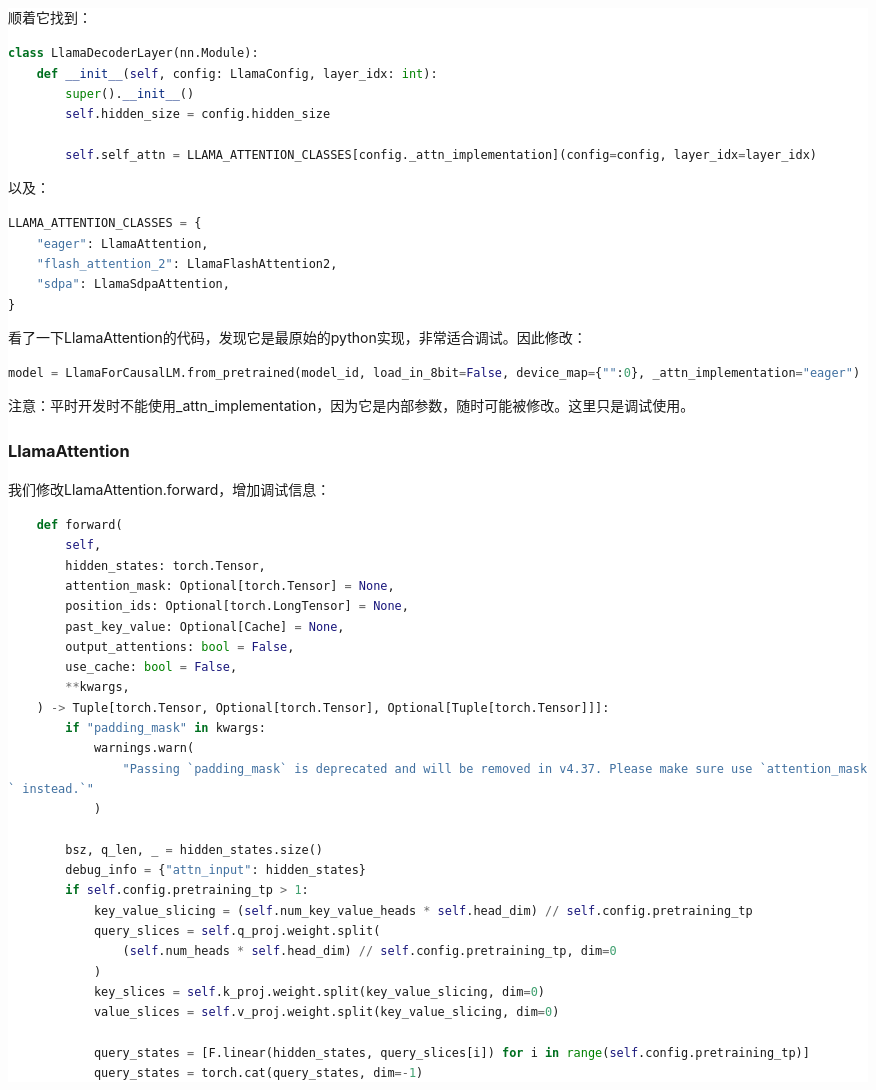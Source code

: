 顺着它找到：

```python
class LlamaDecoderLayer(nn.Module):
    def __init__(self, config: LlamaConfig, layer_idx: int):
        super().__init__()
        self.hidden_size = config.hidden_size

        self.self_attn = LLAMA_ATTENTION_CLASSES[config._attn_implementation](config=config, layer_idx=layer_idx)

```
以及：
```python
LLAMA_ATTENTION_CLASSES = {
    "eager": LlamaAttention,
    "flash_attention_2": LlamaFlashAttention2,
    "sdpa": LlamaSdpaAttention,
}
```

看了一下LlamaAttention的代码，发现它是最原始的python实现，非常适合调试。因此修改：

```python
model = LlamaForCausalLM.from_pretrained(model_id, load_in_8bit=False, device_map={"":0}, _attn_implementation="eager")
```

注意：平时开发时不能使用_attn_implementation，因为它是内部参数，随时可能被修改。这里只是调试使用。

### LlamaAttention

我们修改LlamaAttention.forward，增加调试信息：

```python
    def forward(
        self,
        hidden_states: torch.Tensor,
        attention_mask: Optional[torch.Tensor] = None,
        position_ids: Optional[torch.LongTensor] = None,
        past_key_value: Optional[Cache] = None,
        output_attentions: bool = False,
        use_cache: bool = False,
        **kwargs,
    ) -> Tuple[torch.Tensor, Optional[torch.Tensor], Optional[Tuple[torch.Tensor]]]:
        if "padding_mask" in kwargs:
            warnings.warn(
                "Passing `padding_mask` is deprecated and will be removed in v4.37. Please make sure use `attention_mask` instead.`"
            )
        
        bsz, q_len, _ = hidden_states.size()
        debug_info = {"attn_input": hidden_states}
        if self.config.pretraining_tp > 1:
            key_value_slicing = (self.num_key_value_heads * self.head_dim) // self.config.pretraining_tp
            query_slices = self.q_proj.weight.split(
                (self.num_heads * self.head_dim) // self.config.pretraining_tp, dim=0
            )
            key_slices = self.k_proj.weight.split(key_value_slicing, dim=0)
            value_slices = self.v_proj.weight.split(key_value_slicing, dim=0)

            query_states = [F.linear(hidden_states, query_slices[i]) for i in range(self.config.pretraining_tp)]
            query_states = torch.cat(query_states, dim=-1)

```